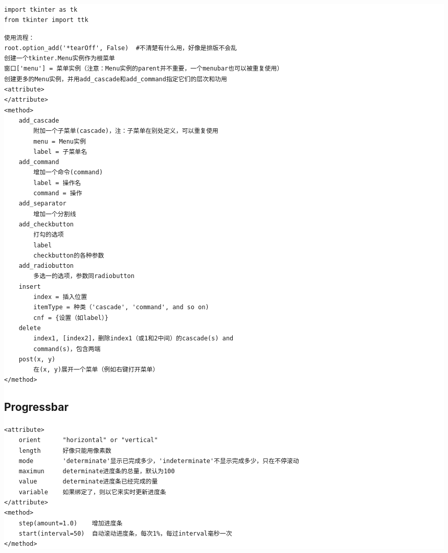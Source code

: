 ```
import tkinter as tk
from tkinter import ttk
```

    使用流程：
    root.option_add('*tearOff', False)  #不清楚有什么用，好像是排版不会乱
    创建一个tkinter.Menu实例作为根菜单
    窗口['menu'] = 菜单实例（注意：Menu实例的parent并不重要，一个menubar也可以被重复使用）
    创建更多的Menu实例，并用add_cascade和add_command指定它们的层次和功用
    <attribute>
    </attribute>
    <method>
        add_cascade
            附加一个子菜单(cascade)，注：子菜单在别处定义，可以重复使用
            menu = Menu实例
            label = 子菜单名
        add_command
            增加一个命令(command)
            label = 操作名
            command = 操作
        add_separator
            增加一个分割线
        add_checkbutton
            打勾的选项
            label
            checkbutton的各种参数
        add_radiobutton
            多选一的选项，参数同radiobutton
        insert
            index = 插入位置
            itemType = 种类（'cascade', 'command', and so on)
            cnf = {设置（如label）}
        delete
            index1, [index2]，删除index1（或1和2中间）的cascade(s) and
            command(s)，包含两端
        post(x, y)
            在(x, y)展开一个菜单（例如右键打开菜单）
    </method>
</class>

## Progressbar

    <attribute>
        orient      "horizontal" or "vertical"
        length      好像只能用像素数
        mode        'determinate'显示已完成多少，'indeterminate'不显示完成多少，只在不停滚动
        maximun     determinate进度条的总量，默认为100
        value       determinate进度条已经完成的量
        variable    如果绑定了，则以它来实时更新进度条
    </attribute>
    <method>
        step(amount=1.0)    增加进度条
        start(interval=50)  自动滚动进度条，每次1%，每过interval毫秒一次
    </method>
</class>
